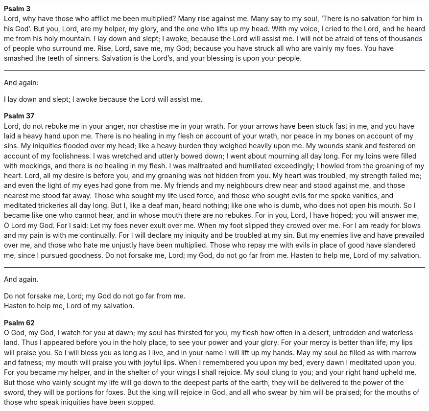 **Psalm 3**  
Lord, why have those who afflict me been multiplied? Many rise against
me. Many say to my soul, ‘There is no salvation for him in his God’. But
you, Lord, are my helper, my glory, and the one who lifts up my head.
With my voice, I cried to the Lord, and he heard me from his holy
mountain. I lay down and slept; I awoke, because the Lord will assist
me. I will not be afraid of tens of thousands of people who surround me.
Rise, Lord, save me, my God; because you have struck all who are vainly
my foes. You have smashed the teeth of sinners. Salvation is the Lord’s,
and your blessing is upon your people.

****

And again:

I lay down and slept; I awoke because the Lord will assist me.

**Psalm 37**  
Lord, do not rebuke me in your anger, nor chastise me in your wrath. For
your arrows have been stuck fast in me, and you have laid a heavy hand
upon me. There is no healing in my flesh on account of your wrath, nor
peace in my bones on account of my sins. My iniquities flooded over my
head; like a heavy burden they weighed heavily upon me. My wounds stank
and festered on account of my foolishness. I was wretched and utterly
bowed down; I went about mourning all day long. For my loins were filled
with mockings, and there is no healing in my flesh. I was maltreated and
humiliated exceedingly; I howled from the groaning of my heart. Lord,
all my desire is before you, and my groaning was not hidden from you. My
heart was troubled, my strength failed me; and even the light of my eyes
had gone from me. My friends and my neighbours drew near and stood
against me, and those nearest me stood far away. Those who sought my
life used force, and those who sought evils for me spoke vanities, and
meditated trickeries all day long. But I, like a deaf man, heard
nothing; like one who is dumb, who does not open his mouth. So I became
like one who cannot hear, and in whose mouth there are no rebukes. For
in you, Lord, I have hoped; you will answer me, O Lord my God. For I
said: Let my foes never exult over me. When my foot slipped they crowed
over me. For I am ready for blows and my pain is with me continually.
For I will declare my iniquity and be troubled at my sin. But my enemies
live and have prevailed over me, and those who hate me unjustly have
been multiplied. Those who repay me with evils in place of good have
slandered me, since I pursued goodness. Do not forsake me, Lord; my God,
do not go far from me. Hasten to help me, Lord of my salvation.

****

And again.

Do not forsake me, Lord; my God do not go far from me.  
Hasten to help me, Lord of my salvation.

**Psalm 62**  
O God, my God, I watch for you at dawn; my soul has thirsted for you, my
flesh how often in a desert, untrodden and waterless land. Thus I
appeared before you in the holy place, to see your power and your glory.
For your mercy is better than life; my lips will praise you. So I will
bless you as long as I live, and in your name I will lift up my hands.
May my soul be filled as with marrow and fatness; my mouth will praise
you with joyful lips. When I remembered you upon my bed, every dawn I
meditated upon you. For you became my helper, and in the shelter of your
wings I shall rejoice. My soul clung to you; and your right hand upheld
me. But those who vainly sought my life will go down to the deepest
parts of the earth, they will be delivered to the power of the sword,
they will be portions for foxes. But the king will rejoice in God, and
all who swear by him will be praised; for the mouths of those who speak
iniquities have been stopped.
